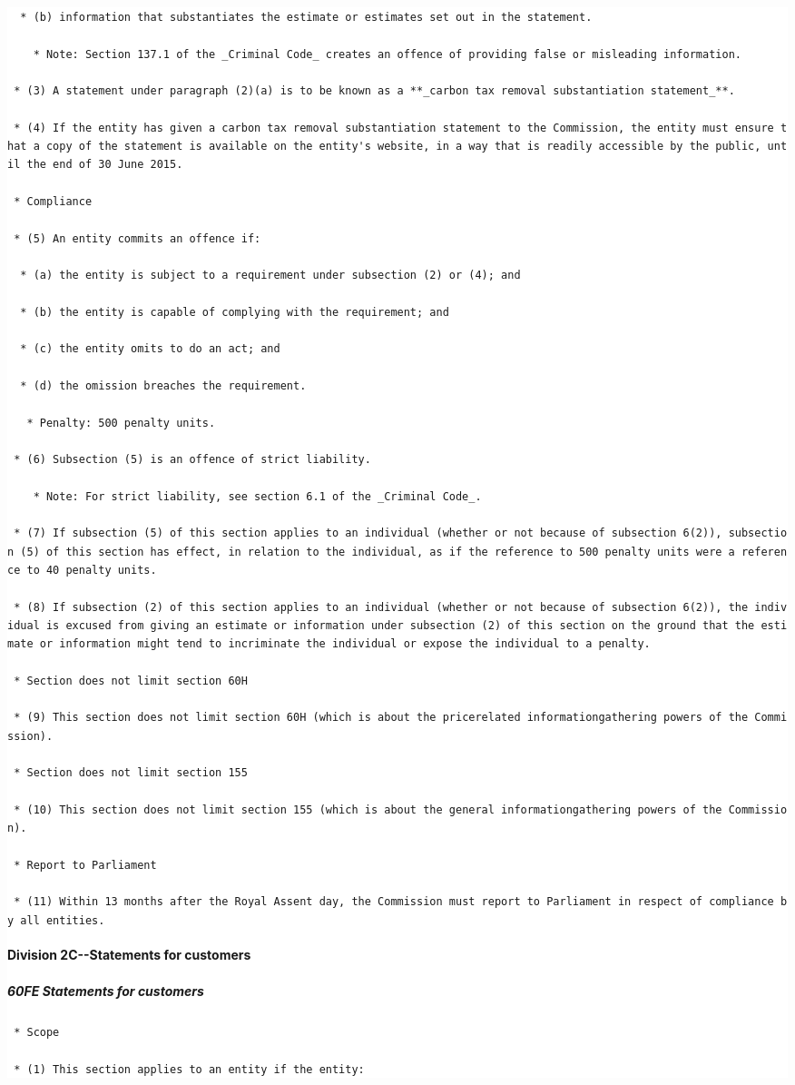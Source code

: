       * (b) information that substantiates the estimate or estimates set out in the statement.

        * Note: Section 137.1 of the _Criminal Code_ creates an offence of providing false or misleading information.

     * (3) A statement under paragraph (2)(a) is to be known as a **_carbon tax removal substantiation statement_**.

     * (4) If the entity has given a carbon tax removal substantiation statement to the Commission, the entity must ensure that a copy of the statement is available on the entity's website, in a way that is readily accessible by the public, until the end of 30 June 2015.

     * Compliance

     * (5) An entity commits an offence if:

      * (a) the entity is subject to a requirement under subsection (2) or (4); and

      * (b) the entity is capable of complying with the requirement; and

      * (c) the entity omits to do an act; and

      * (d) the omission breaches the requirement.

       * Penalty: 500 penalty units.

     * (6) Subsection (5) is an offence of strict liability.

        * Note: For strict liability, see section 6.1 of the _Criminal Code_.

     * (7) If subsection (5) of this section applies to an individual (whether or not because of subsection 6(2)), subsection (5) of this section has effect, in relation to the individual, as if the reference to 500 penalty units were a reference to 40 penalty units.

     * (8) If subsection (2) of this section applies to an individual (whether or not because of subsection 6(2)), the individual is excused from giving an estimate or information under subsection (2) of this section on the ground that the estimate or information might tend to incriminate the individual or expose the individual to a penalty.

     * Section does not limit section 60H

     * (9) This section does not limit section 60H (which is about the pricerelated informationgathering powers of the Commission).

     * Section does not limit section 155

     * (10) This section does not limit section 155 (which is about the general informationgathering powers of the Commission).

     * Report to Parliament

     * (11) Within 13 months after the Royal Assent day, the Commission must report to Parliament in respect of compliance by all entities.

#### Division 2C--Statements for customers

##### 60FE  Statements for customers

     * Scope

     * (1) This section applies to an entity if the entity:
